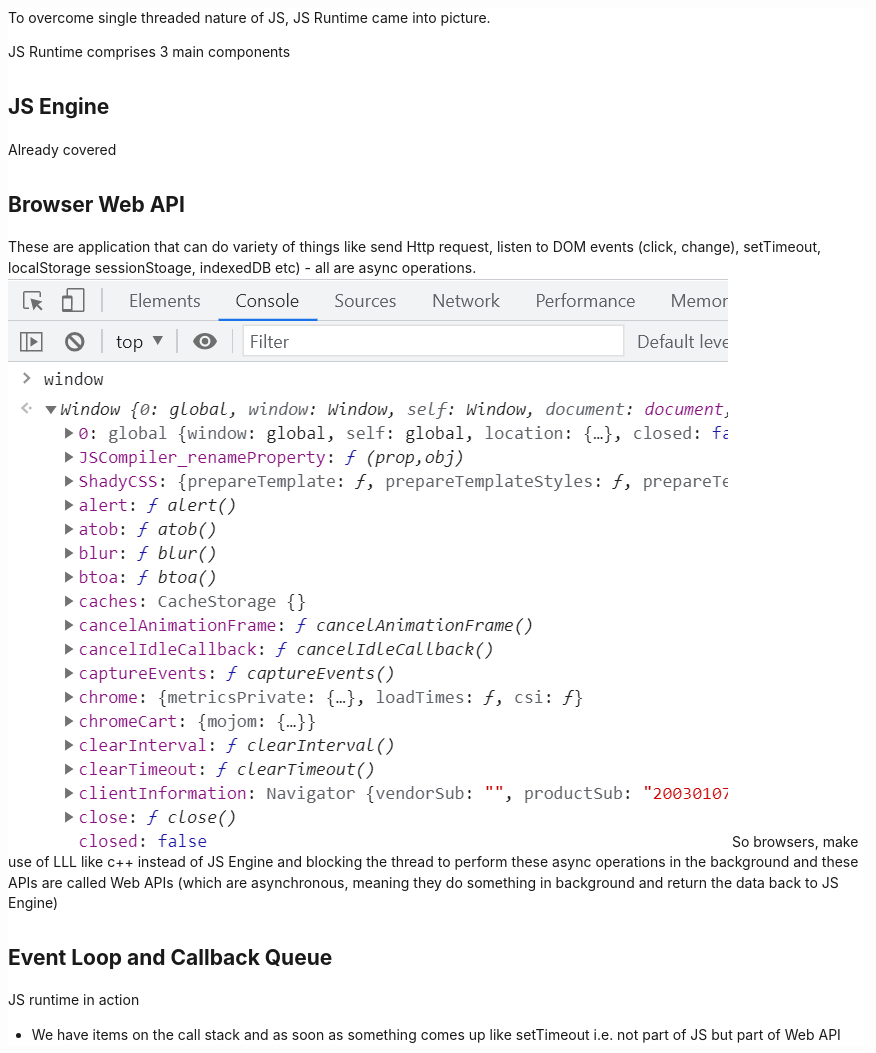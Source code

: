To overcome single threaded nature of JS, JS Runtime came into picture. 

JS Runtime comprises 3 main components

## JS Engine
  Already covered

## Browser Web API
  These are application that can do variety of things like send Http request, listen to DOM events (click, change), setTimeout, localStorage sessionStoage, indexedDB etc) - all are async operations.
  ![Chrome dev - console](./media/jre-18.png) 
  So browsers, make use of LLL like c++ instead of JS Engine and blocking the thread to perform these async operations in the background and these APIs are called Web APIs (which are asynchronous, meaning they do something in background and return the data back to JS Engine)

## Event Loop and Callback Queue

JS runtime in action


- We have items on the call stack and as soon as something comes up like setTimeout i.e. not part of JS but part of Web API
